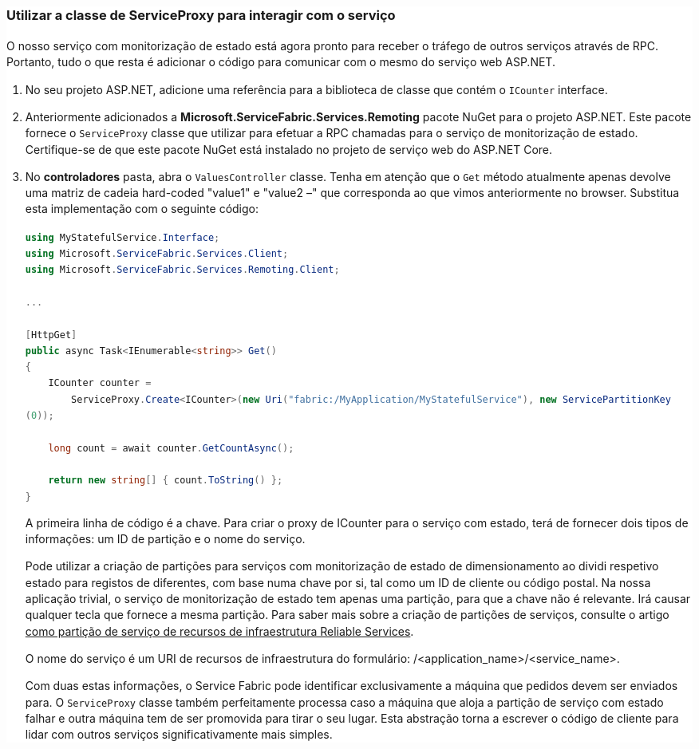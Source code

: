 
### <a name="use-the-serviceproxy-class-to-interact-with-the-service"></a>Utilizar a classe de ServiceProxy para interagir com o serviço
O nosso serviço com monitorização de estado está agora pronto para receber o tráfego de outros serviços através de RPC. Portanto, tudo o que resta é adicionar o código para comunicar com o mesmo do serviço web ASP.NET.

1. No seu projeto ASP.NET, adicione uma referência para a biblioteca de classe que contém o `ICounter` interface.

2. Anteriormente adicionados a **Microsoft.ServiceFabric.Services.Remoting** pacote NuGet para o projeto ASP.NET. Este pacote fornece o `ServiceProxy` classe que utilizar para efetuar a RPC chamadas para o serviço de monitorização de estado. Certifique-se de que este pacote NuGet está instalado no projeto de serviço web do ASP.NET Core.

4. No **controladores** pasta, abra o `ValuesController` classe. Tenha em atenção que o `Get` método atualmente apenas devolve uma matriz de cadeia hard-coded "value1" e "value2 –" que corresponda ao que vimos anteriormente no browser. Substitua esta implementação com o seguinte código:
   
    ```csharp
    using MyStatefulService.Interface;
    using Microsoft.ServiceFabric.Services.Client;
    using Microsoft.ServiceFabric.Services.Remoting.Client;
   
    ...

    [HttpGet]
    public async Task<IEnumerable<string>> Get()
    {
        ICounter counter =
            ServiceProxy.Create<ICounter>(new Uri("fabric:/MyApplication/MyStatefulService"), new ServicePartitionKey(0));
   
        long count = await counter.GetCountAsync();
   
        return new string[] { count.ToString() };
    }
    ```
   
    A primeira linha de código é a chave. Para criar o proxy de ICounter para o serviço com estado, terá de fornecer dois tipos de informações: um ID de partição e o nome do serviço.
   
    Pode utilizar a criação de partições para serviços com monitorização de estado de dimensionamento ao dividi respetivo estado para registos de diferentes, com base numa chave por si, tal como um ID de cliente ou código postal. Na nossa aplicação trivial, o serviço de monitorização de estado tem apenas uma partição, para que a chave não é relevante. Irá causar qualquer tecla que fornece a mesma partição. Para saber mais sobre a criação de partições de serviços, consulte o artigo [como partição de serviço de recursos de infraestrutura Reliable Services](service-fabric-concepts-partitioning.md).
   
    O nome do serviço é um URI de recursos de infraestrutura do formulário: /&lt;application_name&gt;/&lt;service_name&gt;.
   
    Com duas estas informações, o Service Fabric pode identificar exclusivamente a máquina que pedidos devem ser enviados para. O `ServiceProxy` classe também perfeitamente processa caso a máquina que aloja a partição de serviço com estado falhar e outra máquina tem de ser promovida para tirar o seu lugar. Esta abstração torna a escrever o código de cliente para lidar com outros serviços significativamente mais simples.
   

[vs-add-new-service]: ./media/service-fabric-add-a-web-frontend/vs-add-new-service.png
[vs-new-service-dialog]: ./media/service-fabric-add-a-web-frontend/vs-new-service-dialog.png
[vs-new-aspnet-project-dialog]: ./media/service-fabric-add-a-web-frontend/vs-new-aspnet-project-dialog.png
[browser-aspnet-template-values]: ./media/service-fabric-add-a-web-frontend/browser-aspnet-template-values.png
[vs-add-class-library-project]: ./media/service-fabric-add-a-web-frontend/vs-add-class-library-project.png
[vs-add-class-library-reference]: ./media/service-fabric-add-a-web-frontend/vs-add-class-library-reference.png
[vs-services-nuget-package]: ./media/service-fabric-add-a-web-frontend/vs-services-nuget-package.png
[browser-aspnet-counter-value]: ./media/service-fabric-add-a-web-frontend/browser-aspnet-counter-value.png
[vs-create-platform]: ./media/service-fabric-add-a-web-frontend/vs-create-platform.png
[dotnetcore-install]: https://www.microsoft.com/net/core#windows